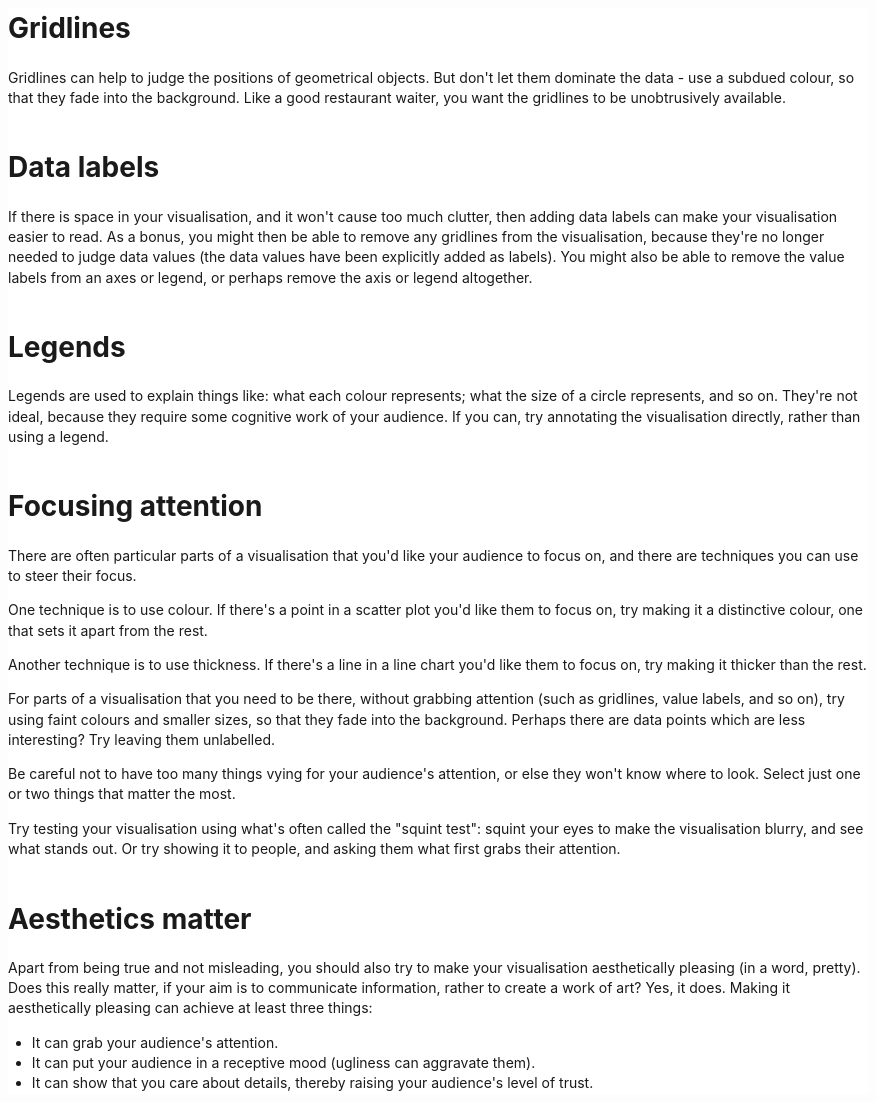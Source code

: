 # Gridlines

Gridlines can help to judge the positions of geometrical objects. But don't let them dominate the data - use a subdued colour, so that they fade into the background. Like a good restaurant waiter, you want the gridlines to be unobtrusively available.

# Data labels

If there is space in your visualisation, and it won't cause too much clutter, then adding data labels can make your visualisation easier to read. As a bonus, you might then be able to remove any gridlines from the visualisation, because they're no longer needed to judge data values (the data values have been explicitly added as labels). You might also be able to remove the value labels from an axes or legend, or perhaps remove the axis or legend altogether.

# Legends

Legends are used to explain things like: what each colour represents; what the size of a circle represents, and so on. They're not ideal, because they require some cognitive work of your audience. If you can, try annotating the visualisation directly, rather than using a legend.

# Focusing attention

There are often particular parts of a visualisation that you'd like your audience to focus on, and there are techniques you can use to steer their focus.

One technique is to use colour. If there's a point in a scatter plot you'd like them to focus on, try making it a distinctive colour, one that sets it apart from the rest.

Another technique is to use thickness. If there's a line in a line chart you'd like them to focus on, try making it thicker than the rest.

For parts of a visualisation that you need to be there, without grabbing attention (such as gridlines, value labels, and so on), try using faint colours and smaller sizes, so that they fade into the background. Perhaps there are data points which are less interesting? Try leaving them unlabelled.

Be careful not to have too many things vying for your audience's attention, or else they won't know where to look. Select just one or two things that matter the most.

Try testing your visualisation using what's often called the "squint test": squint your eyes to make the visualisation blurry, and see what stands out. Or try showing it to people, and asking them what first grabs their attention.

# Aesthetics matter

Apart from being true and not misleading, you should also try to make your visualisation aesthetically pleasing (in a word, pretty). Does this really matter, if your aim is to communicate information, rather to create a work of art? Yes, it does. Making it aesthetically pleasing can achieve at least three things:

- It can grab your audience's attention.
- It can put your audience in a receptive mood (ugliness can aggravate them).
- It can show that you care about details, thereby raising your audience's level of trust.

